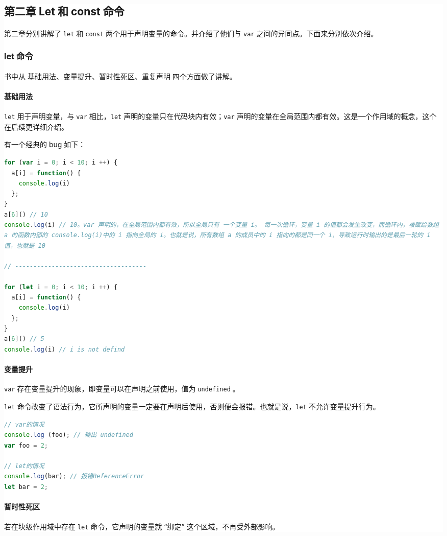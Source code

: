 ## 第二章 Let 和 const 命令

第二章分别讲解了 `let` 和 `const` 两个用于声明变量的命令。并介绍了他们与 `var` 之间的异同点。下面来分别依次介绍。

### let 命令

书中从 基础用法、变量提升、暂时性死区、重复声明 四个方面做了讲解。

#### 基础用法

`let` 用于声明变量，与 `var` 相比，`let` 声明的变量只在代码块内有效；`var` 声明的变量在全局范围内都有效。这是一个作用域的概念，这个在后续更详细介绍。

有一个经典的 bug 如下：

```js {6-7,16-17}
for (var i = 0; i < 10; i ++) {
  a[i] = function() {
    console.log(i)
  };
}
a[6]() // 10
console.log(i) // 10。var 声明的，在全局范围内都有效，所以全局只有 一个变量 i。 每一次循环，变量 i 的值都会发生改变，而循环内，被赋给数组 a 的函数内部的 console.log(i)中的 i 指向全局的 i。也就是说，所有数组 a 的成员中的 i 指向的都是同一个 i，导致运行时输出的是最后一轮的 i 值，也就是 10

// ------------------------------------

for (let i = 0; i < 10; i ++) {
  a[i] = function() {
    console.log(i)
  };
}
a[6]() // 5
console.log(i) // i is not defind
```

#### 变量提升

`var` 存在变量提升的现象，即变量可以在声明之前使用，值为 `undefined` 。

`let` 命令改变了语法行为，它所声明的变量一定要在声明后使用，否则便会报错。也就是说，`let` 不允许变量提升行为。

```js
// var的情况
console.log (foo); // 输出 undefined
var foo = 2;

// let的情况
console.log(bar); // 报错ReferenceError
let bar = 2;
```

#### 暂时性死区

若在块级作用域中存在 `let` 命令，它声明的变量就 “绑定” 这个区域，不再受外部影响。
